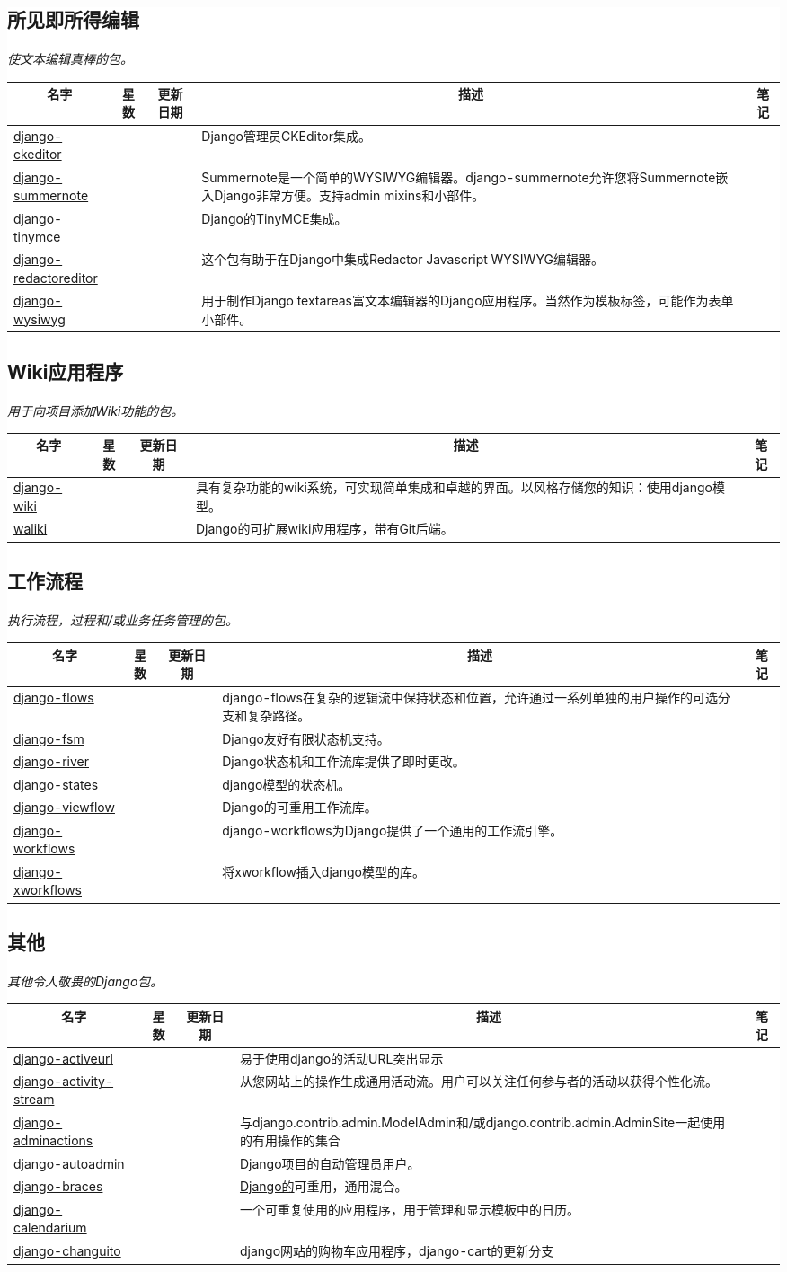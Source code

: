 
## 所见即所得编辑

*使文本编辑真棒的包。*

| 名字                                                         | 星数 | 更新日期 | 描述                                                         | 笔记 |
| ------------------------------------------------------------ | ---- | -------- | ------------------------------------------------------------ | ---- |
| [django-ckeditor](https://github.com/django-ckeditor/django-ckeditor/) |      |          | Django管理员CKEditor集成。                                   |      |
| [django-summernote](https://github.com/summernote/django-summernote/) |      |          | Summernote是一个简单的WYSIWYG编辑器。django-summernote允许您将Summernote嵌入Django非常方便。支持admin mixins和小部件。 |      |
| [django-tinymce](https://github.com/aljosa/django-tinymce/)  |      |          | Django的TinyMCE集成。                                        |      |
| [django-redactoreditor](https://github.com/mazelife/django-redactoreditor/) |      |          | 这个包有助于在Django中集成Redactor Javascript WYSIWYG编辑器。 |      |
| [django-wysiwyg](https://github.com/pydanny-archive/django-wysiwyg/) |      |          | 用于制作Django textareas富文本编辑器的Django应用程序。当然作为模板标签，可能作为表单小部件。 |      |

## Wiki应用程序

*用于向项目添加Wiki功能的包。*

| 名字                                                      | 星数 | 更新日期 | 描述                                                         | 笔记 |
| --------------------------------------------------------- | ---- | -------- | ------------------------------------------------------------ | ---- |
| [django-wiki](https://github.com/django-wiki/django-wiki) |      |          | 具有复杂功能的wiki系统，可实现简单集成和卓越的界面。以风格存储您的知识：使用django模型。 |      |
| [waliki](https://github.com/mgaitan/waliki)               |      |          | Django的可扩展wiki应用程序，带有Git后端。                    |      |

## 工作流程

*执行流程，过程和/或业务任务管理的包。*

| 名字                                                         | 星数 | 更新日期 | 描述                                                         | 笔记 |
| ------------------------------------------------------------ | ---- | -------- | ------------------------------------------------------------ | ---- |
| [django-flows](https://github.com/carlio/django-flows/)      |      |          | django-flows在复杂的逻辑流中保持状态和位置，允许通过一系列单独的用户操作的可选分支和复杂路径。 |      |
| [django-fsm](https://github.com/kmmbvnr/django-fsm/)         |      |          | Django友好有限状态机支持。                                   |      |
| [django-river](https://github.com/javrasya/django-river/)    |      |          | Django状态机和工作流库提供了即时更改。                       |      |
| [django-states](https://github.com/vikingco/django-states2/) |      |          | django模型的状态机。                                         |      |
| [django-viewflow](https://github.com/viewflow/viewflow)      |      |          | Django的可重用工作流库。                                     |      |
| [django-workflows](https://bitbucket.org/jerzyk/django-workflows/) |      |          | django-workflows为Django提供了一个通用的工作流引擎。         |      |
| [django-xworkflows](https://github.com/rbarrois/django_xworkflows/) |      |          | 将xworkflow插入django模型的库。                              |      |

## 其他

*其他令人敬畏的Django包。*

| 名字                                                         | 星数 | 更新日期 | 描述                                                         | 笔记 |
| ------------------------------------------------------------ | ---- | -------- | ------------------------------------------------------------ | ---- |
| [django-activeurl](https://github.com/hellysmile/django-activeurl) |      |          | 易于使用django的活动URL突出显示                              |      |
| [django-activity-stream](https://github.com/justquick/django-activity-stream/) |      |          | 从您网站上的操作生成通用活动流。用户可以关注任何参与者的活动以获得个性化流。 |      |
| [django-adminactions](https://github.com/saxix/django-adminactions/) |      |          | 与django.contrib.admin.ModelAdmin和/或django.contrib.admin.AdminSite一起使用的有用操作的集合 |      |
| [django-autoadmin](https://github.com/rosarior/django-autoadmin/) |      |          | Django项目的自动管理员用户。                                 |      |
| [django-braces](https://github.com/brack3t/django-braces/)   |      |          | [Django的](https://github.com/brack3t/django-braces/)可重用，通用混合。 |      |
| [django-calendarium](https://github.com/bitlabstudio/django-calendarium/) |      |          | 一个可重复使用的应用程序，用于管理和显示模板中的日历。       |      |
| [django-changuito](https://github.com/angvp/django-changuito/) |      |          | django网站的购物车应用程序，django-cart的更新分支            |      |